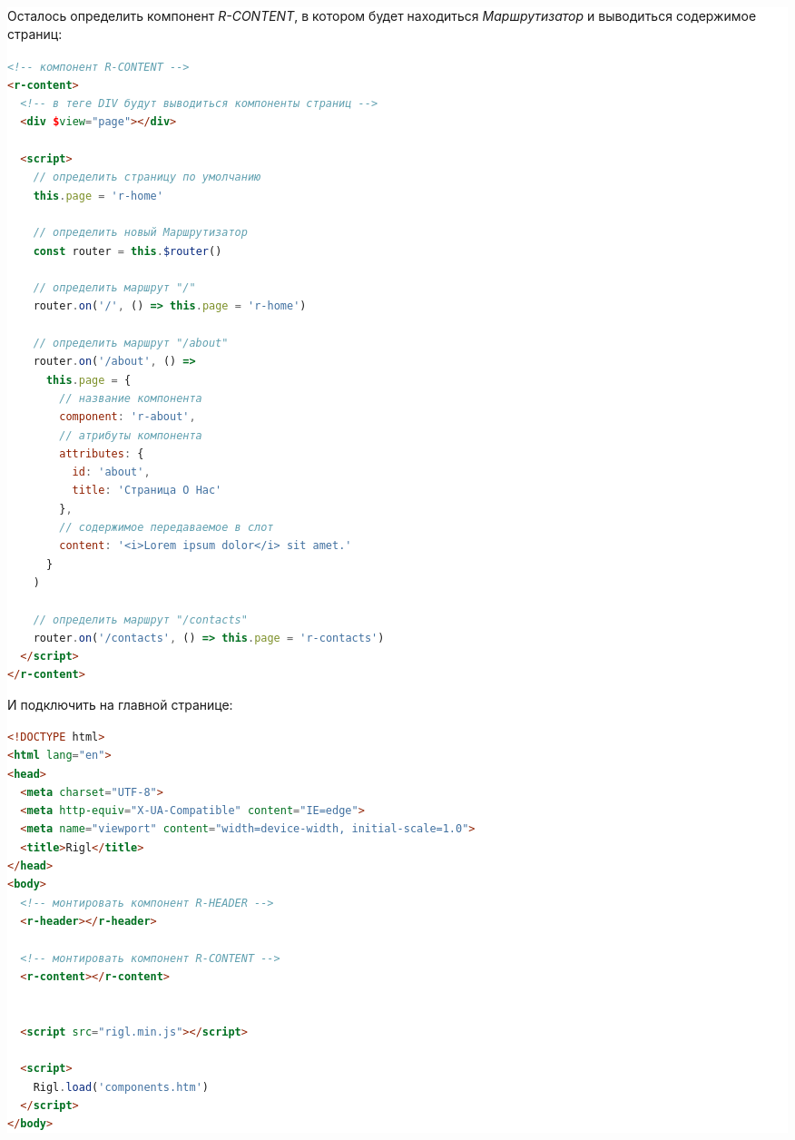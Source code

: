 Осталось определить компонент *R-CONTENT*, в котором будет находиться *Маршрутизатор* и выводиться содержимое страниц:

```html
<!-- компонент R-CONTENT -->
<r-content>
  <!-- в теге DIV будут выводиться компоненты страниц -->
  <div $view="page"></div>

  <script>
    // определить страницу по умолчанию
    this.page = 'r-home'

    // определить новый Маршрутизатор
    const router = this.$router()

    // определить маршрут "/"
    router.on('/', () => this.page = 'r-home')

    // определить маршрут "/about"
    router.on('/about', () => 
      this.page = {
        // название компонента
        component: 'r-about',
        // атрибуты компонента
        attributes: {
          id: 'about',
          title: 'Cтраница О Нас'
        },
        // содержимое передаваемое в слот
        content: '<i>Lorem ipsum dolor</i> sit amet.'
      }
    )

    // определить маршрут "/contacts"
    router.on('/contacts', () => this.page = 'r-contacts')
  </script>
</r-content>
```

И подключить на главной странице:

```html
<!DOCTYPE html>
<html lang="en">
<head>
  <meta charset="UTF-8">
  <meta http-equiv="X-UA-Compatible" content="IE=edge">
  <meta name="viewport" content="width=device-width, initial-scale=1.0">
  <title>Rigl</title>
</head>
<body>
  <!-- монтировать компонент R-HEADER -->
  <r-header></r-header>

  <!-- монтировать компонент R-CONTENT -->
  <r-content></r-content>


  <script src="rigl.min.js"></script>

  <script>
    Rigl.load('components.htm')
  </script>
</body>
```